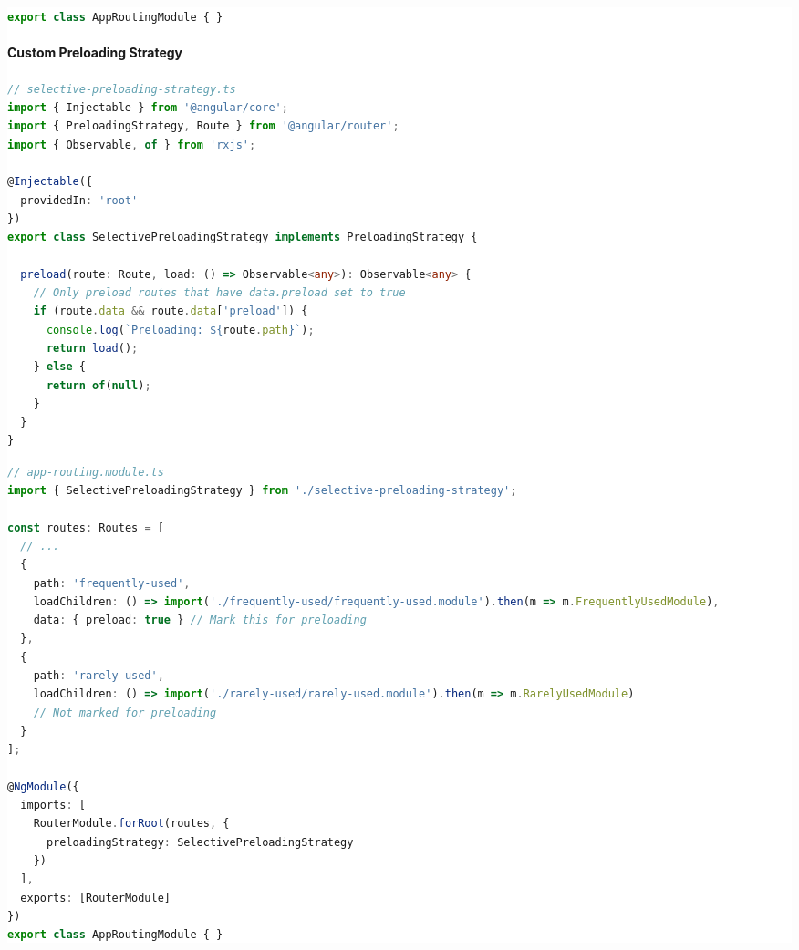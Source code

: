 ```typescript
export class AppRoutingModule { }
```

#### Custom Preloading Strategy

```typescript
// selective-preloading-strategy.ts
import { Injectable } from '@angular/core';
import { PreloadingStrategy, Route } from '@angular/router';
import { Observable, of } from 'rxjs';

@Injectable({
  providedIn: 'root'
})
export class SelectivePreloadingStrategy implements PreloadingStrategy {
  
  preload(route: Route, load: () => Observable<any>): Observable<any> {
    // Only preload routes that have data.preload set to true
    if (route.data && route.data['preload']) {
      console.log(`Preloading: ${route.path}`);
      return load();
    } else {
      return of(null);
    }
  }
}
```

```typescript
// app-routing.module.ts
import { SelectivePreloadingStrategy } from './selective-preloading-strategy';

const routes: Routes = [
  // ...
  { 
    path: 'frequently-used',
    loadChildren: () => import('./frequently-used/frequently-used.module').then(m => m.FrequentlyUsedModule),
    data: { preload: true } // Mark this for preloading
  },
  { 
    path: 'rarely-used',
    loadChildren: () => import('./rarely-used/rarely-used.module').then(m => m.RarelyUsedModule)
    // Not marked for preloading
  }
];

@NgModule({
  imports: [
    RouterModule.forRoot(routes, {
      preloadingStrategy: SelectivePreloadingStrategy
    })
  ],
  exports: [RouterModule]
})
export class AppRoutingModule { }
```
